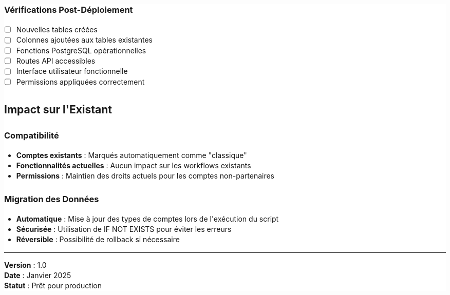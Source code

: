 ### Vérifications Post-Déploiement

- [ ] Nouvelles tables créées
- [ ] Colonnes ajoutées aux tables existantes
- [ ] Fonctions PostgreSQL opérationnelles
- [ ] Routes API accessibles
- [ ] Interface utilisateur fonctionnelle
- [ ] Permissions appliquées correctement

## Impact sur l'Existant

### Compatibilité
- **Comptes existants** : Marqués automatiquement comme "classique"
- **Fonctionnalités actuelles** : Aucun impact sur les workflows existants
- **Permissions** : Maintien des droits actuels pour les comptes non-partenaires

### Migration des Données
- **Automatique** : Mise à jour des types de comptes lors de l'exécution du script
- **Sécurisée** : Utilisation de IF NOT EXISTS pour éviter les erreurs
- **Réversible** : Possibilité de rollback si nécessaire

---

**Version** : 1.0  
**Date** : Janvier 2025  
**Statut** : Prêt pour production 